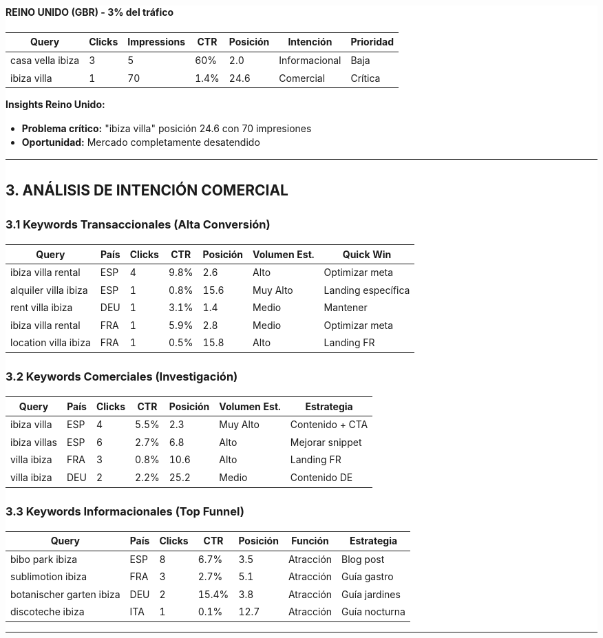 #### REINO UNIDO (GBR) - 3% del tráfico
| Query | Clicks | Impressions | CTR | Posición | Intención | Prioridad |
|-------|--------|-------------|-----|----------|-----------|-----------|
| casa vella ibiza | 3 | 5 | 60% | 2.0 | Informacional | Baja |
| ibiza villa | 1 | 70 | 1.4% | 24.6 | Comercial | Crítica |

**Insights Reino Unido:**
- **Problema crítico:** "ibiza villa" posición 24.6 con 70 impresiones
- **Oportunidad:** Mercado completamente desatendido

---

## 3. ANÁLISIS DE INTENCIÓN COMERCIAL

### 3.1 Keywords Transaccionales (Alta Conversión)
| Query | País | Clicks | CTR | Posición | Volumen Est. | Quick Win |
|-------|------|--------|-----|----------|-------------|-----------|
| ibiza villa rental | ESP | 4 | 9.8% | 2.6 | Alto | Optimizar meta |
| alquiler villa ibiza | ESP | 1 | 0.8% | 15.6 | Muy Alto | Landing específica |
| rent villa ibiza | DEU | 1 | 3.1% | 1.4 | Medio | Mantener |
| ibiza villa rental | FRA | 1 | 5.9% | 2.8 | Medio | Optimizar meta |
| location villa ibiza | FRA | 1 | 0.5% | 15.8 | Alto | Landing FR |

### 3.2 Keywords Comerciales (Investigación)
| Query | País | Clicks | CTR | Posición | Volumen Est. | Estrategia |
|-------|------|--------|-----|----------|-------------|------------|
| ibiza villa | ESP | 4 | 5.5% | 2.3 | Muy Alto | Contenido + CTA |
| ibiza villas | ESP | 6 | 2.7% | 6.8 | Alto | Mejorar snippet |
| villa ibiza | FRA | 3 | 0.8% | 10.6 | Alto | Landing FR |
| villa ibiza | DEU | 2 | 2.2% | 25.2 | Medio | Contenido DE |

### 3.3 Keywords Informacionales (Top Funnel)
| Query | País | Clicks | CTR | Posición | Función | Estrategia |
|-------|------|--------|-----|----------|---------|------------|
| bibo park ibiza | ESP | 8 | 6.7% | 3.5 | Atracción | Blog post |
| sublimotion ibiza | FRA | 3 | 2.7% | 5.1 | Atracción | Guía gastro |
| botanischer garten ibiza | DEU | 2 | 15.4% | 3.8 | Atracción | Guía jardines |
| discoteche ibiza | ITA | 1 | 0.1% | 12.7 | Atracción | Guía nocturna |

---
